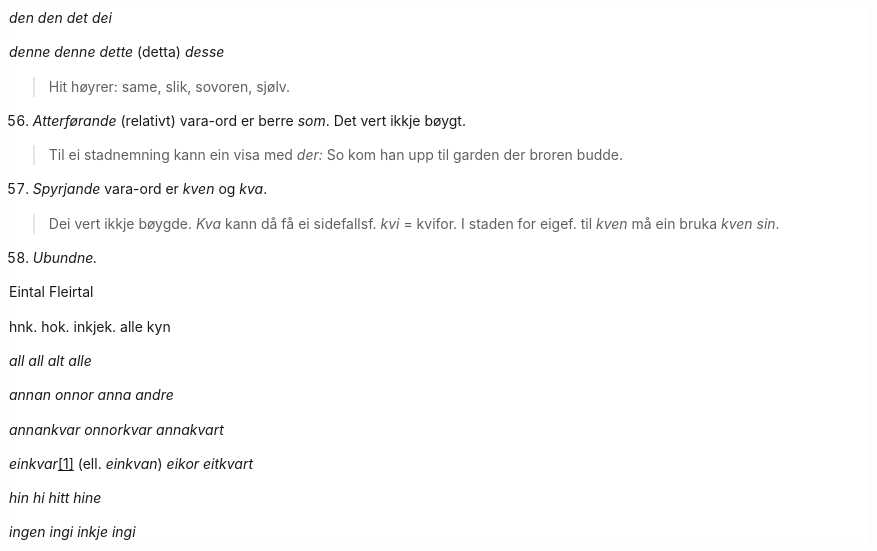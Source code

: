 _den_
_den_
_det_
_dei_

_denne_
_denne_
_dette_ (detta)
_desse_

> Hit høyrer: same, slik, sovoren, sjølv.

56. _Atterførande_ (relativt) vara-ord er berre _som_. Det vert ikkje bøygt.

> Til ei stadnemning kann ein visa med _der:_ So kom han upp til garden der broren budde.

57. _Spyrjande_ vara-ord er _kven_ og _kva_. 

> Dei vert ikkje bøygde. _Kva_ kann då få ei sidefallsf. _kvi_ = kvifor. I staden for eigef. til _kven_ må ein bruka _kven sin_.

58. _Ubundne._

Eintal
Fleirtal

hnk.
hok.
inkjek.
alle kyn

_all_
_all_
_alt_
_alle_

_annan_
_onnor_
_anna_
_andre_

_annankvar_
_onnorkvar_
_annakvart_


_einkvar_[[1]][51] (ell. _einkvan_)
_eikor_
_eitkvart_


_hin_
_hi_
_hitt_
_hine_

_ingen_
_ingi_
_inkje_
_ingi_


   [34]: #1
   [35]: #8
   [36]: #15
   [37]: #16
   [38]: #21
   [39]: #25
   [40]: #30
   [41]: #33
   [42]: #35
   [43]: #49
   [44]: #52
   [45]: #60
   [46]: #66
   [47]: #76
   [48]: #85
   [49]: #32
   [50]: #6
   [51]: #fn1
   [52]: #fn2
   [53]: #fn2-1
   [54]: #44
   [55]: Sida.gif